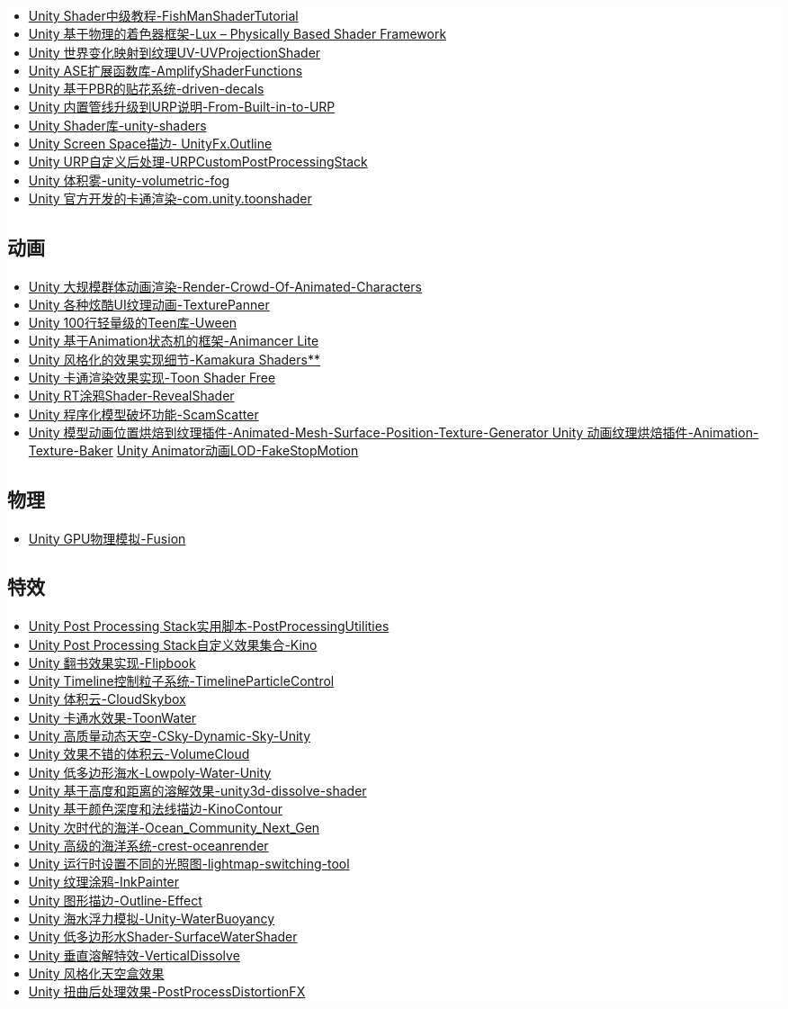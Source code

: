 - [Unity Shader中级教程-FishManShaderTutorial](https://github.com/JiepengTan/FishManShaderTutorial)
- [Unity 基于物理的着色器框架-Lux – Physically Based Shader Framework](https://assetstore.unity.com/packages/vfx/shaders/lux-physically-based-shader-framework-16000?aid=1101lSqC&utm_source=aff)
- [Unity 世界变化映射到纹理UV-UVProjectionShader](https://github.com/nomand/UVProjectionShader)
- [Unity ASE扩展函数库-AmplifyShaderFunctions](https://github.com/RMSHR/AmplifyShaderFunctions)
- [Unity 基于PBR的贴花系统-driven-decals](https://github.com/Anatta336/driven-decals)
- [Unity 内置管线升级到URP说明-From-Built-in-to-URP](https://teofilobd.github.io/unity/shaders/urp/graphics/2020/05/18/From-Built-in-to-URP.html)
- [Unity Shader库-unity-shaders](https://github.com/adrian-miasik/unity-shaders)
- [Unity Screen Space描边- UnityFx.Outline](https://github.com/Arvtesh/UnityFx.Outline)
- [Unity URP自定义后处理-URPCustomPostProcessingStack](https://github.com/yahiaetman/URPCustomPostProcessingStack)
- [Unity 体积雾-unity-volumetric-fog](https://github.com/SiiMeR/unity-volumetric-fog)
- [Unity 官方开发的卡通渲染-com.unity.toonshader](https://github.com/Unity-Technologies/com.unity.toonshader)

## 动画
- [Unity 大规模群体动画渲染-Render-Crowd-Of-Animated-Characters](https://github.com/chenjd/Render-Crowd-Of-Animated-Characters)
- [Unity 各种炫酷UI纹理动画-TexturePanner](https://github.com/AdultLink/TexturePanner)
- [Unity 100行轻量级的Teen库-Uween](https://github.com/beinteractive/Uween)
- [Unity 基于Animation状态机的框架-Animancer Lite](https://assetstore.unity.com/packages/tools/animation/animancer-lite-116516?aid=1101lSqC&utm_source=aff)
- [Unity 风格化的效果实现细节-Kamakura Shaders**](https://github.com/kayac/kamakura-shaders)
- [Unity 卡通渲染效果实现-Toon Shader Free](https://assetstore.unity.com/packages/vfx/shaders/toon-shader-free-21288?aid=1101%7CSqC&utm_source=aff)
- [Unity RT涂鸦Shader-RevealShader](https://github.com/nomand/RevealShader)
- [Unity 程序化模型破坏功能-ScamScatter](https://github.com/danbystrom/ScamScatter)
- [Unity 模型动画位置烘焙到纹理插件-Animated-Mesh-Surface-Position-Texture-Generator
](https://github.com/sugi-cho/Animated-Mesh-Surface-Position-Texture-Generator)
[Unity 动画纹理烘焙插件-Animation-Texture-Baker](https://github.com/sugi-cho/Animation-Texture-Baker)
[Unity Animator动画LOD-FakeStopMotion](https://github.com/EricFreeman/FakeStopMotion)

## 物理
- [Unity GPU物理模拟-Fusion](https://github.com/Ninjajie/Fusion)

## 特效
- [Unity Post Processing Stack实用脚本-PostProcessingUtilities](https://github.com/keijiro/PostProcessingUtilities)
- [Unity Post Processing Stack自定义效果集合-Kino](https://github.com/keijiro/Kino)
- [Unity 翻书效果实现-Flipbook](https://github.com/keijiro/Flipbook/pulse)
- [Unity Timeline控制粒子系统-TimelineParticleControl](https://github.com/keijiro/TimelineParticleControl)
- [Unity 体积云-CloudSkybox](https://github.com/keijiro/CloudSkybox)
- [Unity 卡通水效果-ToonWater](https://github.com/AsehesL/ToonWater)
- [Unity 高质量动态天空-CSky-Dynamic-Sky-Unity](https://github.com/bmjoy/CSky-Dynamic-Sky-Unity)
- [Unity 效果不错的体积云-VolumeCloud](https://github.com/yangrc1234/VolumeCloud)
- [Unity 低多边形海水-Lowpoly-Water-Unity](https://github.com/danielzeller/Lowpoly-Water-Unity)
- [Unity 基于高度和距离的溶解效果-unity3d-dissolve-shader](https://github.com/kwnetzwelt/unity3d-dissolve-shader)
- [Unity 基于颜色深度和法线描边-KinoContour](https://github.com/keijiro/KinoContour)
- [Unity 次时代的海洋-Ocean_Community_Next_Gen](https://github.com/eliasts/Ocean_Community_Next_Gen)
- [Unity 高级的海洋系统-crest-oceanrender](https://github.com/huwb/crest-oceanrender)
- [Unity 运行时设置不同的光照图-lightmap-switching-tool](https://github.com/laurenth-unity/lightmap-switching-tool)
- [Unity 纹理涂鸦-InkPainter](https://github.com/EsProgram/InkPainter)
- [Unity 图形描边-Outline-Effect](https://github.com/cakeslice/Outline-Effect)
- [Unity 海水浮力模拟-Unity-WaterBuoyancy](https://github.com/dbrizov/Unity-WaterBuoyancy)
- [Unity 低多边形水Shader-SurfaceWaterShader](https://github.com/jakubshark/SurfaceWaterShader)
- [Unity 垂直溶解特效-VerticalDissolve](https://github.com/AdultLink/VerticalDissolve)
- [Unity 风格化天空盒效果](https://www.patreon.com/posts/making-stylized-27402644)
- [Unity 扭曲后处理效果-PostProcessDistortionFX](https://github.com/Broxxar/PostProcessDistortionFX)